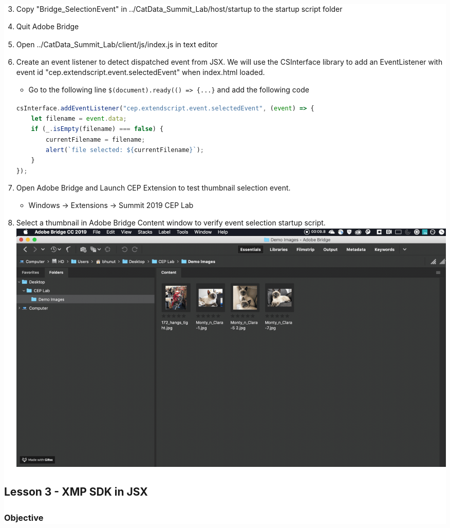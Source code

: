 3. Copy "Bridge_SelectionEvent" in ../CatData_Summit_Lab/host/startup to the startup script folder

4. Quit Adobe Bridge

5. Open ../CatData_Summit_Lab/client/js/index.js in text editor

6. Create an event listener to detect dispatched event from JSX. We will use the CSInterface library to add an EventListener with event id "cep.extendscript.event.selectedEvent" when index.html loaded.
    * Go to the following line ```$(document).ready(() => {...}``` and add the following code
    ```javascript
    csInterface.addEventListener("cep.extendscript.event.selectedEvent", (event) => {
        let filename = event.data;
        if (_.isEmpty(filename) === false) {
            currentFilename = filename;
            alert(`file selected: ${currentFilename}`);
        }
    });
    ```
7. Open Adobe Bridge and Launch CEP Extension to test thumbnail selection event.
    * Windows -> Extensions -> Summit 2019 CEP Lab

8. Select a thumbnail in Adobe Bridge Content window to verify event selection startup script.
    ![](./images/enable_extension.gif)

## Lesson 3 - XMP SDK in JSX

### Objective
